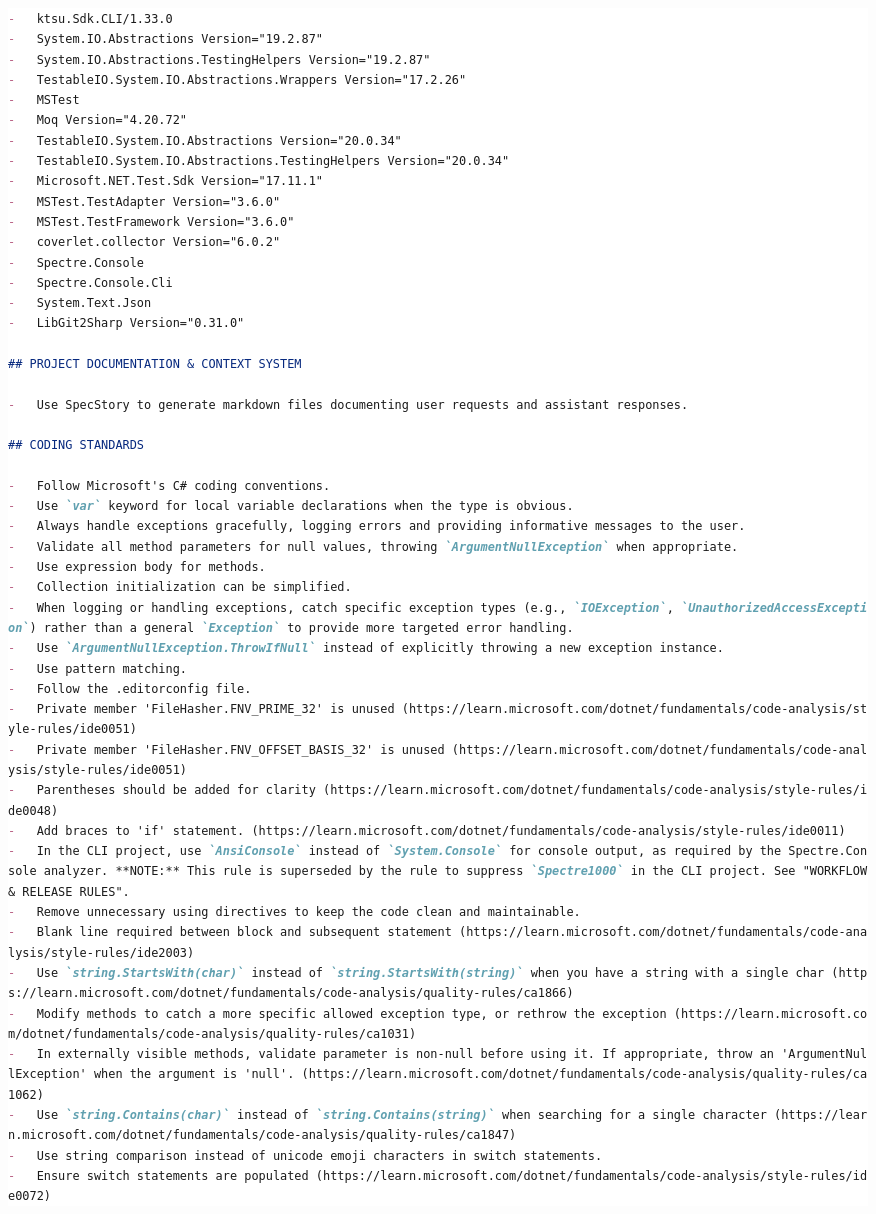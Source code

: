 ```markdown
-   ktsu.Sdk.CLI/1.33.0
-   System.IO.Abstractions Version="19.2.87"
-   System.IO.Abstractions.TestingHelpers Version="19.2.87"
-   TestableIO.System.IO.Abstractions.Wrappers Version="17.2.26"
-   MSTest
-   Moq Version="4.20.72"
-   TestableIO.System.IO.Abstractions Version="20.0.34"
-   TestableIO.System.IO.Abstractions.TestingHelpers Version="20.0.34"
-   Microsoft.NET.Test.Sdk Version="17.11.1"
-   MSTest.TestAdapter Version="3.6.0"
-   MSTest.TestFramework Version="3.6.0"
-   coverlet.collector Version="6.0.2"
-   Spectre.Console
-   Spectre.Console.Cli
-   System.Text.Json
-   LibGit2Sharp Version="0.31.0"

## PROJECT DOCUMENTATION & CONTEXT SYSTEM

-   Use SpecStory to generate markdown files documenting user requests and assistant responses.

## CODING STANDARDS

-   Follow Microsoft's C# coding conventions.
-   Use `var` keyword for local variable declarations when the type is obvious.
-   Always handle exceptions gracefully, logging errors and providing informative messages to the user.
-   Validate all method parameters for null values, throwing `ArgumentNullException` when appropriate.
-   Use expression body for methods.
-   Collection initialization can be simplified.
-   When logging or handling exceptions, catch specific exception types (e.g., `IOException`, `UnauthorizedAccessException`) rather than a general `Exception` to provide more targeted error handling.
-   Use `ArgumentNullException.ThrowIfNull` instead of explicitly throwing a new exception instance.
-   Use pattern matching.
-   Follow the .editorconfig file.
-   Private member 'FileHasher.FNV_PRIME_32' is unused (https://learn.microsoft.com/dotnet/fundamentals/code-analysis/style-rules/ide0051)
-   Private member 'FileHasher.FNV_OFFSET_BASIS_32' is unused (https://learn.microsoft.com/dotnet/fundamentals/code-analysis/style-rules/ide0051)
-   Parentheses should be added for clarity (https://learn.microsoft.com/dotnet/fundamentals/code-analysis/style-rules/ide0048)
-   Add braces to 'if' statement. (https://learn.microsoft.com/dotnet/fundamentals/code-analysis/style-rules/ide0011)
-   In the CLI project, use `AnsiConsole` instead of `System.Console` for console output, as required by the Spectre.Console analyzer. **NOTE:** This rule is superseded by the rule to suppress `Spectre1000` in the CLI project. See "WORKFLOW & RELEASE RULES".
-   Remove unnecessary using directives to keep the code clean and maintainable.
-   Blank line required between block and subsequent statement (https://learn.microsoft.com/dotnet/fundamentals/code-analysis/style-rules/ide2003)
-   Use `string.StartsWith(char)` instead of `string.StartsWith(string)` when you have a string with a single char (https://learn.microsoft.com/dotnet/fundamentals/code-analysis/quality-rules/ca1866)
-   Modify methods to catch a more specific allowed exception type, or rethrow the exception (https://learn.microsoft.com/dotnet/fundamentals/code-analysis/quality-rules/ca1031)
-   In externally visible methods, validate parameter is non-null before using it. If appropriate, throw an 'ArgumentNullException' when the argument is 'null'. (https://learn.microsoft.com/dotnet/fundamentals/code-analysis/quality-rules/ca1062)
-   Use `string.Contains(char)` instead of `string.Contains(string)` when searching for a single character (https://learn.microsoft.com/dotnet/fundamentals/code-analysis/quality-rules/ca1847)
-   Use string comparison instead of unicode emoji characters in switch statements.
-   Ensure switch statements are populated (https://learn.microsoft.com/dotnet/fundamentals/code-analysis/style-rules/ide0072)
```